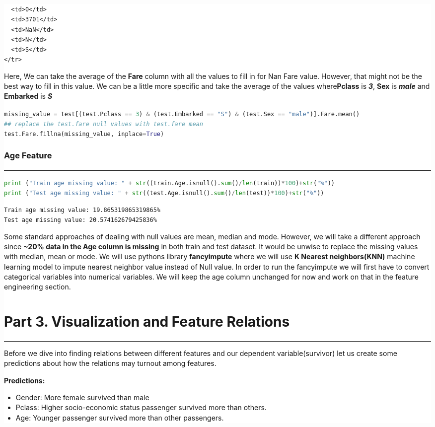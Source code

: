       <td>0</td>
      <td>3701</td>
      <td>NaN</td>
      <td>N</td>
      <td>S</td>
    </tr>
  </tbody>
</table>
</div>



Here, We can take the average of the **Fare** column with all the values to fill in for Nan Fare value. However, that might not be the best way to fill in this value. We can be a little more specific and take the average of the values where**Pclass** is ***3***, **Sex** is ***male*** and **Embarked** is ***S***


```python
missing_value = test[(test.Pclass == 3) & (test.Embarked == "S") & (test.Sex == "male")].Fare.mean()
## replace the test.fare null values with test.fare mean
test.Fare.fillna(missing_value, inplace=True)
```

### Age Feature
***


```python
print ("Train age missing value: " + str((train.Age.isnull().sum()/len(train))*100)+str("%"))
print ("Test age missing value: " + str((test.Age.isnull().sum()/len(test))*100)+str("%"))
```

    Train age missing value: 19.865319865319865%
    Test age missing value: 20.574162679425836%


Some standard approaches of dealing with null values are mean, median and mode. However, we will take a different approach since **~20% data in the Age column is missing** in both train and test dataset. It would be unwise to replace the missing values with median, mean or mode. We will use pythons library **fancyimpute** where we will use **K Nearest neighbors(KNN)** machine learning model to impute nearest neighbor value instead of  Null value. In order to run the fancyimpute we will first have to convert categorical variables into numerical variables. We will keep the age column unchanged for now and work on that in the feature engineering section. 

# Part 3. Visualization and Feature Relations
<a id="visualization_and_feature_relations" ></a>
***
Before we dive into finding relations between different features and our dependent variable(survivor) let us create some predictions about how the relations may turnout among features.

**Predictions:**
- Gender: More female survived than male
- Pclass: Higher socio-economic status passenger survived more than others. 
- Age: Younger passenger survived more than other passengers. 
